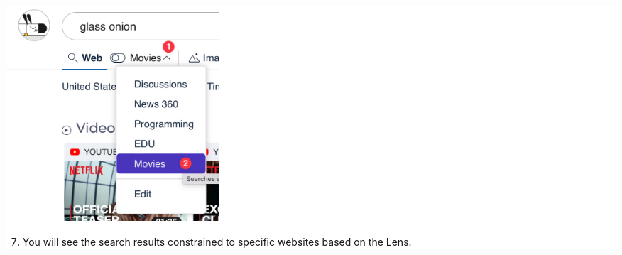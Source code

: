 <img src="media/enable_lens.png" width="300" alt="Enable Lens"><br />

7. You will see the search results constrained to specific websites based on the Lens.
